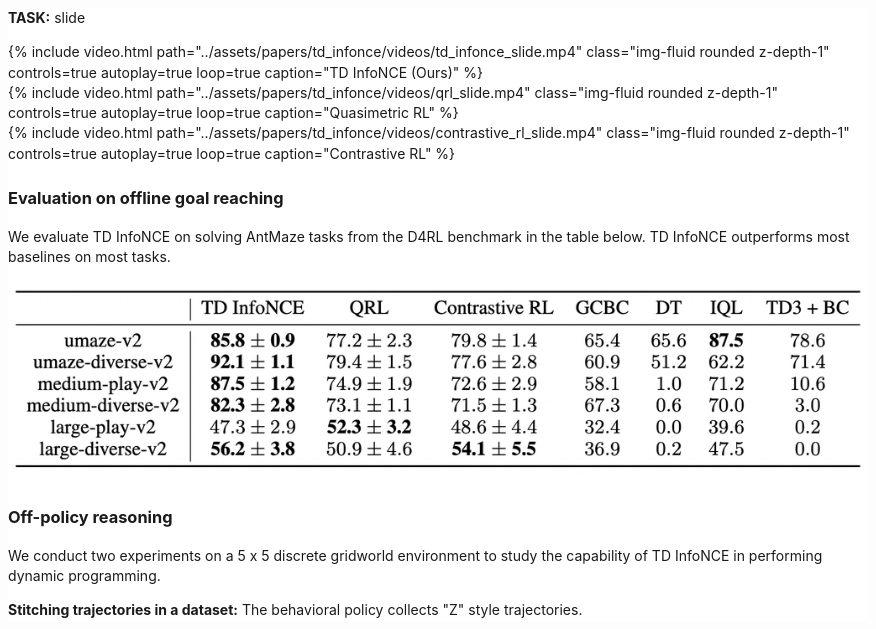 **TASK:** slide

<div class="row mt-3">
    <div class="col-sm mt-3 mt-md-0">
        {% include video.html path="../assets/papers/td_infonce/videos/td_infonce_slide.mp4" class="img-fluid rounded z-depth-1" controls=true autoplay=true loop=true caption="TD InfoNCE (Ours)" %}
    </div>
    <div class="col-sm mt-3 mt-md-0">
        {% include video.html path="../assets/papers/td_infonce/videos/qrl_slide.mp4" class="img-fluid rounded z-depth-1" controls=true autoplay=true loop=true caption="Quasimetric RL" %}
    </div>
    <div class="col-sm mt-3 mt-md-0">
        {% include video.html path="../assets/papers/td_infonce/videos/contrastive_rl_slide.mp4" class="img-fluid rounded z-depth-1" controls=true autoplay=true loop=true caption="Contrastive RL" %}
    </div>
</div>

### Evaluation on offline goal reaching

We evaluate TD InfoNCE on solving AntMaze tasks from the D4RL benchmark in the table below. TD InfoNCE outperforms most baselines on most tasks.

<p align="center">
    <img src="../assets/papers/td_infonce/images/offline_eval.png" width="100%" />
</p>

### Off-policy reasoning

We conduct two experiments on a 5 x 5 discrete gridworld environment to study the capability of TD InfoNCE in performing dynamic programming.

**Stitching trajectories in a dataset:** The behavioral policy collects "Z" style trajectories. 

<p align="center">